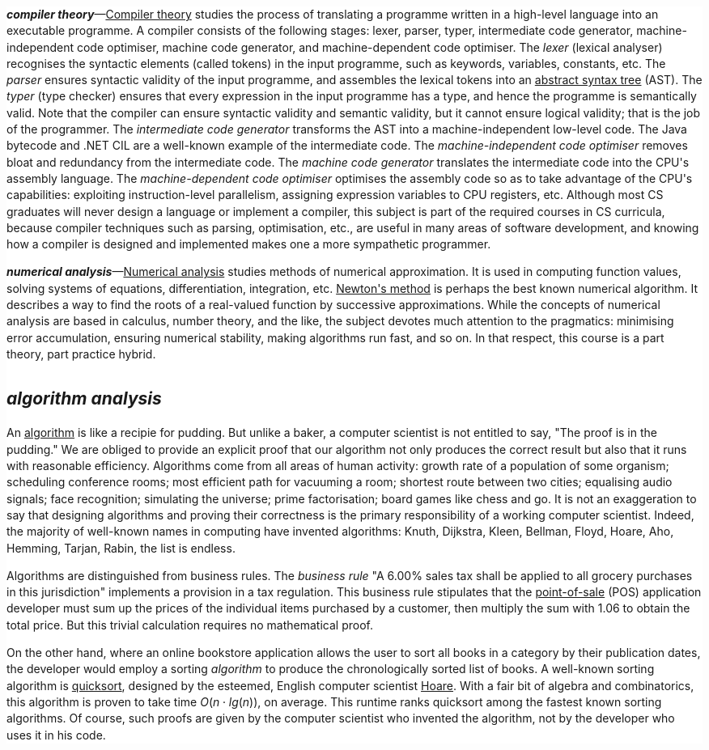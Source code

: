 ***compiler theory***—[Compiler theory](https://en.wikipedia.org/wiki/Compiler) studies the process of translating a programme written in a high-level language into an executable programme. A compiler consists of the following stages: lexer, parser, typer, intermediate code generator, machine-independent code optimiser, machine code generator, and machine-dependent code optimiser. The *lexer* (lexical analyser) recognises the syntactic elements (called tokens) in the input programme, such as keywords, variables, constants, etc. The *parser* ensures syntactic validity of the input programme, and assembles the lexical tokens into an [abstract syntax tree](https://en.wikipedia.org/wiki/Abstract_syntax_tree) (AST). The *typer* (type checker) ensures that every expression in the input programme has a type, and hence the programme is semantically valid. Note that the compiler can ensure syntactic validity and semantic validity, but it cannot ensure logical validity; that is the job of the programmer. The *intermediate code generator* transforms the AST into a machine-independent low-level code. The Java bytecode and .NET CIL are a well-known example of the intermediate code. The *machine-independent code optimiser* removes bloat and redundancy from the intermediate code. The *machine code generator* translates the intermediate code into the CPU's assembly language. The *machine-dependent code optimiser* optimises the assembly code so as to take advantage of the CPU's capabilities: exploiting instruction-level parallelism, assigning expression variables to CPU registers, etc. Although most CS graduates will never design a language or implement a compiler, this subject is part of the required courses in CS curricula, because compiler techniques such as parsing, optimisation, etc., are useful in many areas of software development, and knowing how a compiler is designed and implemented makes one a more sympathetic programmer.

***numerical analysis***—[Numerical analysis](https://en.wikipedia.org/wiki/Numerical_analysis) studies methods of numerical approximation. It is used in computing function values, solving systems of equations, differentiation, integration, etc. [Newton's method](https://en.wikipedia.org/wiki/Newton%27s_method) is perhaps the best known numerical algorithm. It describes a way to find the roots of a real-valued function by successive approximations. While the concepts of numerical analysis are based in calculus, number theory, and the like, the subject devotes much attention to the pragmatics: minimising error accumulation, ensuring numerical stability, making algorithms run fast, and so on. In that respect, this course is a part theory, part practice hybrid.

## *algorithm analysis*

An [algorithm](https://en.wikipedia.org/wiki/Algorithm) is like a recipie for pudding. But unlike a baker, a computer scientist is not entitled to say, "The proof is in the pudding." We are obliged to provide an explicit proof that our algorithm not only produces the correct result but also that it runs with reasonable efficiency. Algorithms come from all areas of human activity: growth rate of a population of some organism; scheduling conference rooms; most efficient path for vacuuming a room; shortest route between two cities; equalising audio signals; face recognition; simulating the universe; prime factorisation; board games like chess and go. It is not an exaggeration to say that designing algorithms and proving their correctness is the primary responsibility of a working computer scientist. Indeed, the majority of well-known names in computing have invented algorithms: Knuth, Dijkstra, Kleen, Bellman, Floyd, Hoare, Aho, Hemming, Tarjan, Rabin, the list is endless.

Algorithms are distinguished from business rules. The *business rule* "A 6.00% sales tax shall be applied to all grocery purchases in this jurisdiction" implements a provision in a tax regulation. This business rule stipulates that the [point-of-sale](https://en.wikipedia.org/wiki/Point_of_sale) (POS) application developer must sum up the prices of the individual items purchased by a customer, then multiply the sum with 1.06 to obtain the total price. But this trivial calculation requires no mathematical proof.

On the other hand, where an online bookstore application allows the user to sort all books in a category by their publication dates, the developer would employ a sorting *algorithm* to produce the chronologically sorted list of books. A well-known sorting algorithm is [quicksort](https://en.wikipedia.org/wiki/Quicksort), designed by the esteemed, English computer scientist [Hoare](https://en.wikipedia.org/wiki/Tony_Hoare). With a fair bit of algebra and combinatorics, this algorithm is proven to take time $O(n\cdot lg(n))$, on average. This runtime ranks quicksort among the fastest known sorting algorithms. Of course, such proofs are given by the computer scientist who invented the algorithm, not by the developer who uses it in his code.
